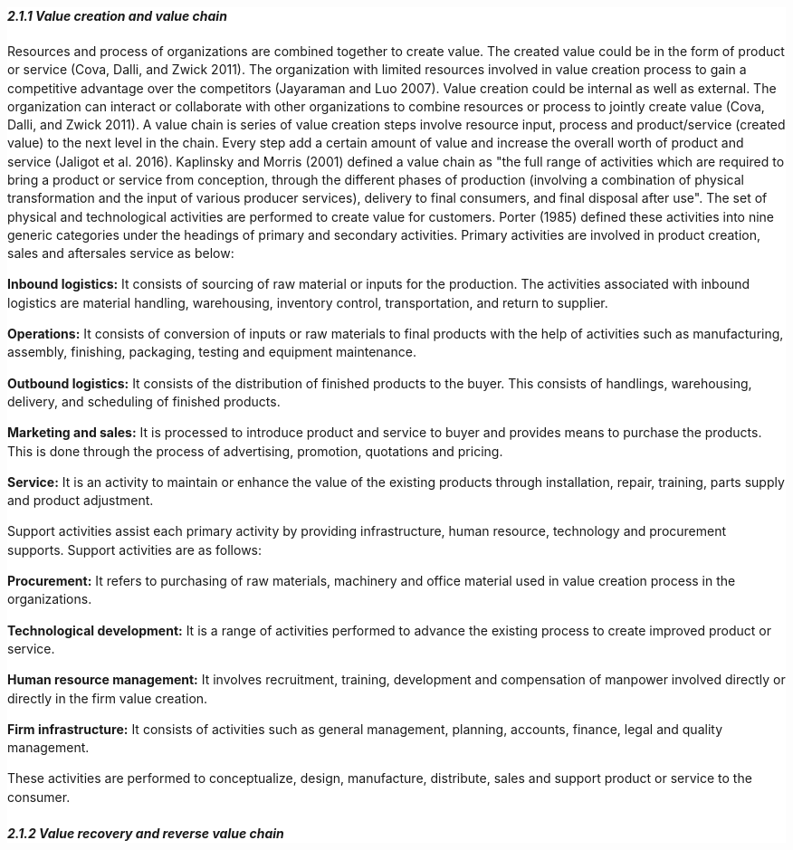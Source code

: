 #### <span id="page-20-0"></span>*2.1.1 Value creation and value chain*

Resources and process of organizations are combined together to create value. The created value could be in the form of product or service (Cova, Dalli, and Zwick 2011). The organization with limited resources involved in value creation process to gain a competitive advantage over the competitors (Jayaraman and Luo 2007). Value creation could be internal as well as external. The organization can interact or collaborate with other organizations to combine resources or process to jointly create value (Cova, Dalli, and Zwick 2011). A value chain is series of value creation steps involve resource input, process and product/service (created value) to the next level in the chain. Every step add a certain amount of value and increase the overall worth of product and service (Jaligot et al. 2016). Kaplinsky and Morris (2001) defined a value chain as "the full range of activities which are required to bring a product or service from conception, through the different phases of production (involving a combination of physical transformation and the input of various producer services), delivery to final consumers, and final disposal after use". The set of physical and technological activities are performed to create value for customers. Porter (1985) defined these activities into nine generic categories under the headings of primary and secondary activities. Primary activities are involved in product creation, sales and aftersales service as below:

**Inbound logistics:** It consists of sourcing of raw material or inputs for the production. The activities associated with inbound logistics are material handling, warehousing, inventory control, transportation, and return to supplier.

**Operations:** It consists of conversion of inputs or raw materials to final products with the help of activities such as manufacturing, assembly, finishing, packaging, testing and equipment maintenance.

**Outbound logistics:** It consists of the distribution of finished products to the buyer. This consists of handlings, warehousing, delivery, and scheduling of finished products.

**Marketing and sales:** It is processed to introduce product and service to buyer and provides means to purchase the products. This is done through the process of advertising, promotion, quotations and pricing.

**Service:** It is an activity to maintain or enhance the value of the existing products through installation, repair, training, parts supply and product adjustment.

Support activities assist each primary activity by providing infrastructure, human resource, technology and procurement supports. Support activities are as follows:

**Procurement:** It refers to purchasing of raw materials, machinery and office material used in value creation process in the organizations.

**Technological development:** It is a range of activities performed to advance the existing process to create improved product or service.

**Human resource management:** It involves recruitment, training, development and compensation of manpower involved directly or directly in the firm value creation.

**Firm infrastructure:** It consists of activities such as general management, planning, accounts, finance, legal and quality management.

These activities are performed to conceptualize, design, manufacture, distribute, sales and support product or service to the consumer.

#### <span id="page-22-0"></span>*2.1.2 Value recovery and reverse value chain*
